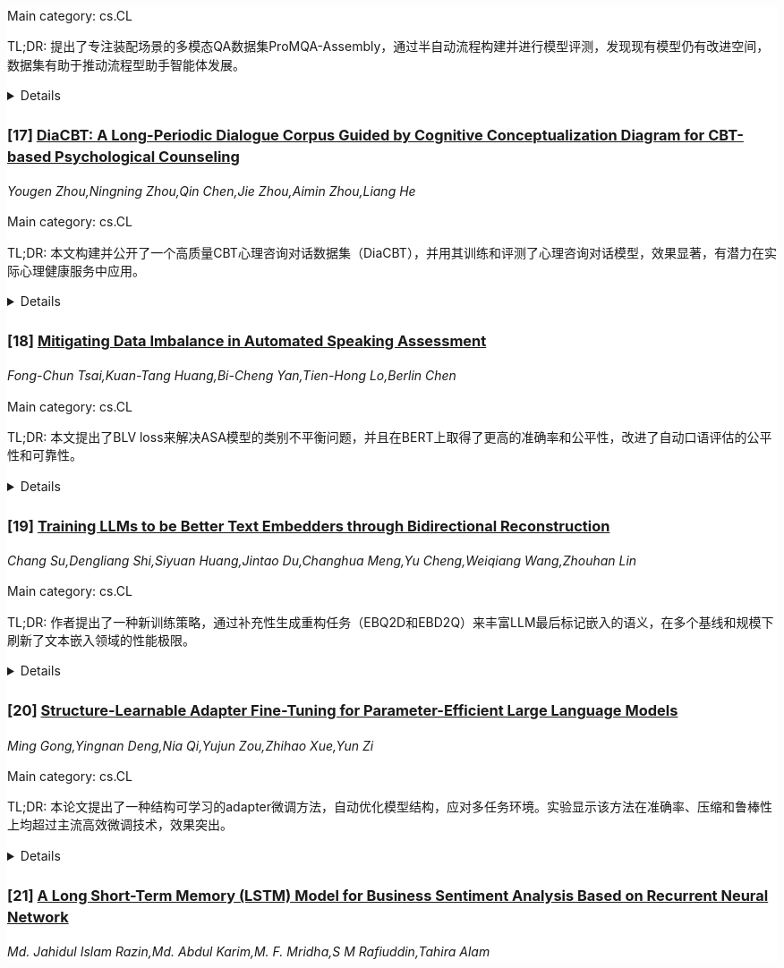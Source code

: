 Main category: cs.CL

TL;DR: 提出了专注装配场景的多模态QA数据集ProMQA-Assembly，通过半自动流程构建并进行模型评测，发现现有模型仍有改进空间，数据集有助于推动流程型助手智能体发展。


<details><summary>Details</summary></details>


### [17] [DiaCBT: A Long-Periodic Dialogue Corpus Guided by Cognitive Conceptualization Diagram for CBT-based Psychological Counseling](https://arxiv.org/abs/2509.02999)
*Yougen Zhou,Ningning Zhou,Qin Chen,Jie Zhou,Aimin Zhou,Liang He*

Main category: cs.CL

TL;DR: 本文构建并公开了一个高质量CBT心理咨询对话数据集（DiaCBT），并用其训练和评测了心理咨询对话模型，效果显著，有潜力在实际心理健康服务中应用。


<details><summary>Details</summary></details>


### [18] [Mitigating Data Imbalance in Automated Speaking Assessment](https://arxiv.org/abs/2509.03010)
*Fong-Chun Tsai,Kuan-Tang Huang,Bi-Cheng Yan,Tien-Hong Lo,Berlin Chen*

Main category: cs.CL

TL;DR: 本文提出了BLV loss来解决ASA模型的类别不平衡问题，并且在BERT上取得了更高的准确率和公平性，改进了自动口语评估的公平性和可靠性。


<details><summary>Details</summary></details>


### [19] [Training LLMs to be Better Text Embedders through Bidirectional Reconstruction](https://arxiv.org/abs/2509.03020)
*Chang Su,Dengliang Shi,Siyuan Huang,Jintao Du,Changhua Meng,Yu Cheng,Weiqiang Wang,Zhouhan Lin*

Main category: cs.CL

TL;DR: 作者提出了一种新训练策略，通过补充性生成重构任务（EBQ2D和EBD2Q）来丰富LLM最后标记嵌入的语义，在多个基线和规模下刷新了文本嵌入领域的性能极限。


<details><summary>Details</summary></details>


### [20] [Structure-Learnable Adapter Fine-Tuning for Parameter-Efficient Large Language Models](https://arxiv.org/abs/2509.03057)
*Ming Gong,Yingnan Deng,Nia Qi,Yujun Zou,Zhihao Xue,Yun Zi*

Main category: cs.CL

TL;DR: 本论文提出了一种结构可学习的adapter微调方法，自动优化模型结构，应对多任务环境。实验显示该方法在准确率、压缩和鲁棒性上均超过主流高效微调技术，效果突出。


<details><summary>Details</summary></details>


### [21] [A Long Short-Term Memory (LSTM) Model for Business Sentiment Analysis Based on Recurrent Neural Network](https://arxiv.org/abs/2509.03060)
*Md. Jahidul Islam Razin,Md. Abdul Karim,M. F. Mridha,S M Rafiuddin,Tahira Alam*
